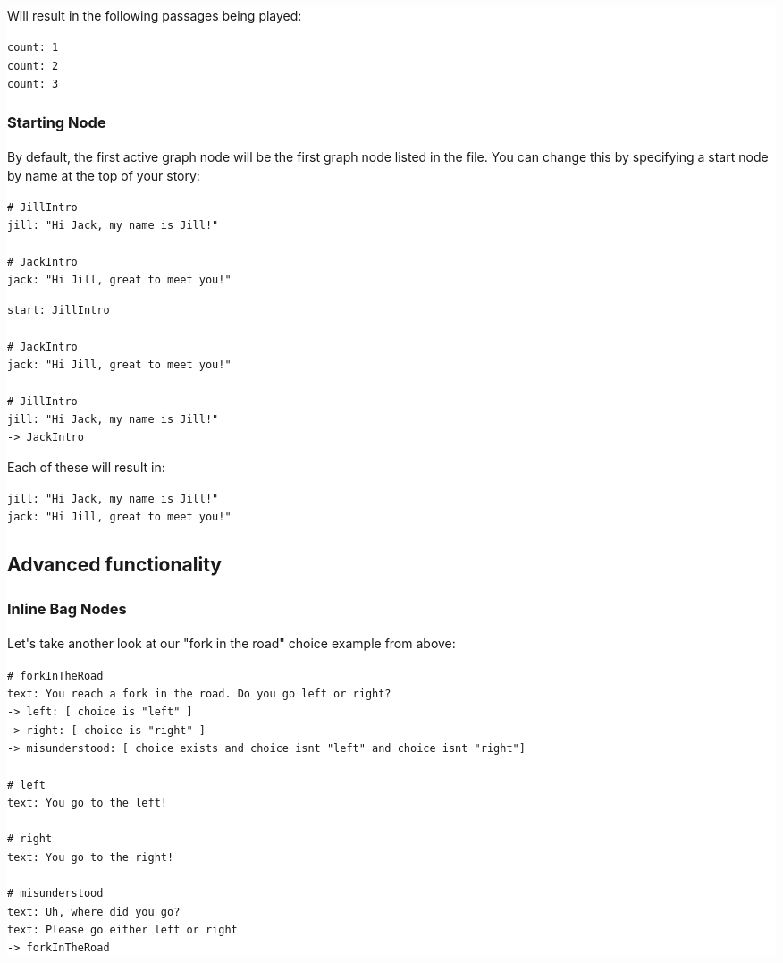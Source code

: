 Will result in the following passages being played:

```
count: 1
count: 2
count: 3
```

### Starting Node

By default, the first active graph node will be the first graph node listed in the file. You can change this by specifying a start node by name at the top of your story:


```
# JillIntro
jill: "Hi Jack, my name is Jill!"

# JackIntro
jack: "Hi Jill, great to meet you!"
```

```
start: JillIntro

# JackIntro
jack: "Hi Jill, great to meet you!"

# JillIntro
jill: "Hi Jack, my name is Jill!"
-> JackIntro
```

Each of these will result in:

```
jill: "Hi Jack, my name is Jill!"
jack: "Hi Jill, great to meet you!"
```

## Advanced functionality

### Inline Bag Nodes

Let's take another look at our "fork in the road" choice example from above:


```
# forkInTheRoad
text: You reach a fork in the road. Do you go left or right?
-> left: [ choice is "left" ]
-> right: [ choice is "right" ]
-> misunderstood: [ choice exists and choice isnt "left" and choice isnt "right"]

# left
text: You go to the left!

# right
text: You go to the right!

# misunderstood
text: Uh, where did you go?
text: Please go either left or right
-> forkInTheRoad
```
